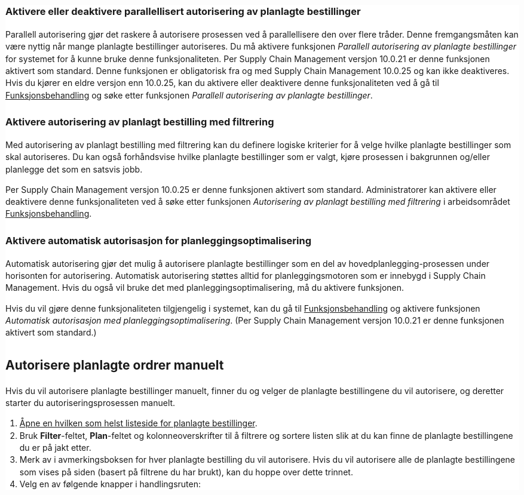 ### <a name="turn-parallelized-firming-of-planned-orders-on-or-off"></a>Aktivere eller deaktivere parallellisert autorisering av planlagte bestillinger

Parallell autorisering gjør det raskere å autorisere prosessen ved å parallellisere den over flere tråder. Denne fremgangsmåten kan være nyttig når mange planlagte bestillinger autoriseres. Du må aktivere funksjonen *Parallell autorisering av planlagte bestillinger* for systemet for å kunne bruke denne funksjonaliteten. Per Supply Chain Management versjon 10.0.21 er denne funksjonen aktivert som standard. Denne funksjonen er obligatorisk fra og med Supply Chain Management 10.0.25 og kan ikke deaktiveres. Hvis du kjører en eldre versjon enn 10.0.25, kan du aktivere eller deaktivere denne funksjonaliteten ved å gå til [Funksjonsbehandling](../../../fin-ops-core/fin-ops/get-started/feature-management/feature-management-overview.md) og søke etter funksjonen *Parallell autorisering av planlagte bestillinger*.

### <a name="enable-planned-order-firming-with-filtering"></a>Aktivere autorisering av planlagt bestilling med filtrering

Med autorisering av planlagt bestilling med filtrering kan du definere logiske kriterier for å velge hvilke planlagte bestillinger som skal autoriseres. Du kan også forhåndsvise hvilke planlagte bestillinger som er valgt, kjøre prosessen i bakgrunnen og/eller planlegge det som en satsvis jobb.

Per Supply Chain Management versjon 10.0.25 er denne funksjonen aktivert som standard. Administratorer kan aktivere eller deaktivere denne funksjonaliteten ved å søke etter funksjonen *Autorisering av planlagt bestilling med filtrering* i arbeidsområdet [Funksjonsbehandling](../../../fin-ops-core/fin-ops/get-started/feature-management/feature-management-overview.md).

### <a name="enable-auto-firming-for-planning-optimization"></a>Aktivere automatisk autorisasjon for planleggingsoptimalisering

Automatisk autorisering gjør det mulig å autorisere planlagte bestillinger som en del av hovedplanlegging-prosessen under horisonten for autorisering. Automatisk autorisering støttes alltid for planleggingsmotoren som er innebygd i Supply Chain Management. Hvis du også vil bruke det med planleggingsoptimalisering, må du aktivere funksjonen.

Hvis du vil gjøre denne funksjonaliteten tilgjengelig i systemet, kan du gå til [Funksjonsbehandling](../../../fin-ops-core/fin-ops/get-started/feature-management/feature-management-overview.md) og aktivere funksjonen *Automatisk autorisasjon med planleggingsoptimalisering*. (Per Supply Chain Management versjon 10.0.21 er denne funksjonen aktivert som standard.)

## <a name="manually-firm-planned-orders"></a>Autorisere planlagte ordrer manuelt

Hvis du vil autorisere planlagte bestillinger manuelt, finner du og velger de planlagte bestillingene du vil autorisere, og deretter starter du autoriseringsprosessen manuelt.

1. [Åpne en hvilken som helst listeside for planlagte bestillinger](approved-planned-order.md#view-planned-orders).
1. Bruk **Filter**-feltet, **Plan**-feltet og kolonneoverskrifter til å filtrere og sortere listen slik at du kan finne de planlagte bestillingene du er på jakt etter.
1. Merk av i avmerkingsboksen for hver planlagte bestilling du vil autorisere. Hvis du vil autorisere alle de planlagte bestillingene som vises på siden (basert på filtrene du har brukt), kan du hoppe over dette trinnet.
1. Velg en av følgende knapper i handlingsruten:
